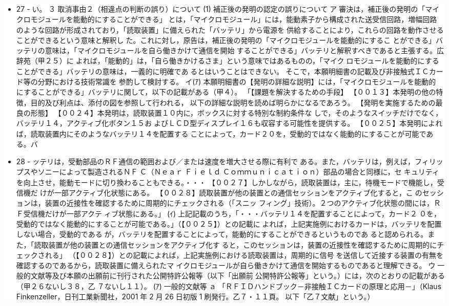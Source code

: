 - 27 - 
い。 
３ 取消事由２（相違点の判断の誤り）について 
(1) 補正後の発明の認定の誤りについて 
ア 審決は，補正後の発明の「マイクロモジュールを能動的にすることができる」
とは，「マイクロモジュール」には，能動素子から構成された送受信回路，増幅回路
のような回路が形成されており，「読取装置」に備えられた「バッテリ」から電源を
供給することにより，これらの回路を動作させることができるという意味と解釈し
た。これに対し，原告は，補正後の発明の「マイクロモジュールを能動的にするこ
とができる」バッテリの意味は，「マイクロモジュールを自ら働きかけて通信を開始
することができる」バッテリと解釈すべきであると主張する。広辞苑（甲２５）に
よれば，「能動的」は，「自ら働きかけるさま」という意味ではあるものの，「マイク
ロモジュールを能動的にすることができる」バッテリの意味は，一義的に明確であ
るとはいうことはできない。 
そこで，本願明細書の記載及び非接触式ＩＣカード等の分野における技術常識を
参酌して検討する。 
イ(ｱ) 本願明細書の【発明の詳細な説明】には，「マイクロモジュールを能動的
にすることができる」バッテリに関して，以下の記載がある（甲４）。 
「【課題を解決するための手段】 
【００１３】本発明の他の特徴，目的及び利点は、添付の図を参照して行われる，
以下の詳細な説明を読めば明らかになるであろう。 
【発明を実施するための最良の形態】 
【００２４】本発明は，読取装置１０内に，ボックスに対する特別な制約条件な
しで，そのようなスイッチだけでなく，バッテリ１４，アクティブ化ボタン１５お
よびＬＣＤ型ディスプレイ１６も収容する可能性を提供する。 
【００２５】本発明によれば，読取装置内にそのようなバッテリ１４を配置する
ことによって，カード２０を，受動的ではなく能動的にすることが可能である。バ
 
- 28 - 
ッテリは，受動部品のＲＦ通信の範囲および／または速度を増大させる際に有利で
ある。また，バッテリは，例えば，フィリップスやソニーによって製造されるＮＦ
Ｃ（Ｎｅａｒ Ｆｉｅｌｄ Ｃｏｍｍｕｎｉｃａｔｉｏｎ）部品の場合と同様に，セ
キュリティを向上させ，能動モードに切り換わることもできる。・・・ 
【００２７】しかしながら，読取装置は，主に，待機モードで機能し，受信機だ
けが一部アクティブ化状態にある。 
【００２８】読取装置が他の装置との通信セッションをアクティブ化すると，こ
のセッションは，装置の近接性を確認するために周期的にチェックされる（「スニッ
フィング」技術）。２つのアクティブ化状態の間には，ＲＦ受信機だけが一部アクテ
ィブ状態にある。」 
(ｲ) 上記記載のうち，「・・・バッテリ１４を配置することによって，カード２
０を，受動的ではなく能動的にすることが可能である。」（【００２５】）との記載に
よれば，上記実施例におけるカードは，バッテリを配置しない場合，受動的である
が，バッテリを配置することによって，能動的にすることができるというものであ
ると認められる。また，「読取装置が他の装置との通信セッションをアクティブ化す
ると，このセッションは，装置の近接性を確認するために周期的にチェックされる」
（【００２８】）との記載によれば，上記実施例における読取装置は，周期的に信号
を送信して近接する装置の有無を確認するのであるから，読取装置に備えられたマ
イクロモジュールが自ら働きかけて通信を開始するものであると理解できる。 
ウ 一般的文献等及び本願の出願前に刊行された公開特許公報等（以下「出願前
公開特許公報等」という。）には，次のとおりの記載がある（甲２６ないし３８，乙
７ないし１１）。 
(ｱ) 一般的文献等 
 ａ 「ＲＦＩＤハンドブック－非接触ＩＣカードの原理と応用－」（Klaus 
Finkenzeller，日刊工業新聞社，2001 年 2 月 26 日初版 1 刷発行。乙７・１１頁。
以下「乙７文献」という。） 
 